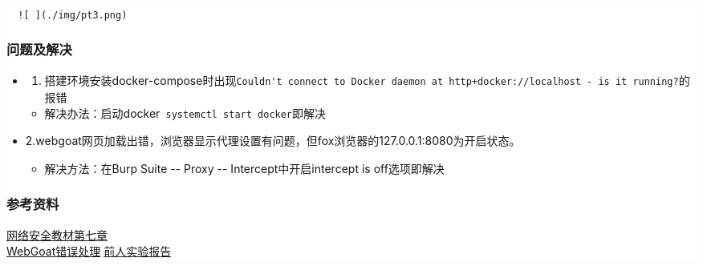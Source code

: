       ![ ](./img/pt3.png)


### 问题及解决 
- 1. 搭建环境安装docker-compose时出现`Couldn't connect to Docker daemon at http+docker://localhost - is it running?`的报错
  * 解决办法：启动docker` systemctl start docker`即解决

- 2.webgoat网页加载出错，浏览器显示代理设置有问题，但fox浏览器的127.0.0.1:8080为开启状态。
  * 解决方法：在Burp Suite -- Proxy -- Intercept中开启intercept is off选项即解决
 



### 参考资料
[网络安全教材第七章](https://c4pr1c3.github.io/cuc-ns/chap0x07/main.html)  
[WebGoat错误处理](https://blog.csdn.net/lay_loge/article/details/89531924)
[前人实验报告](https://github.com/CUCCS/2019-NS-Public-chencwx/tree/ns_chap0x07/ns_chapter7)